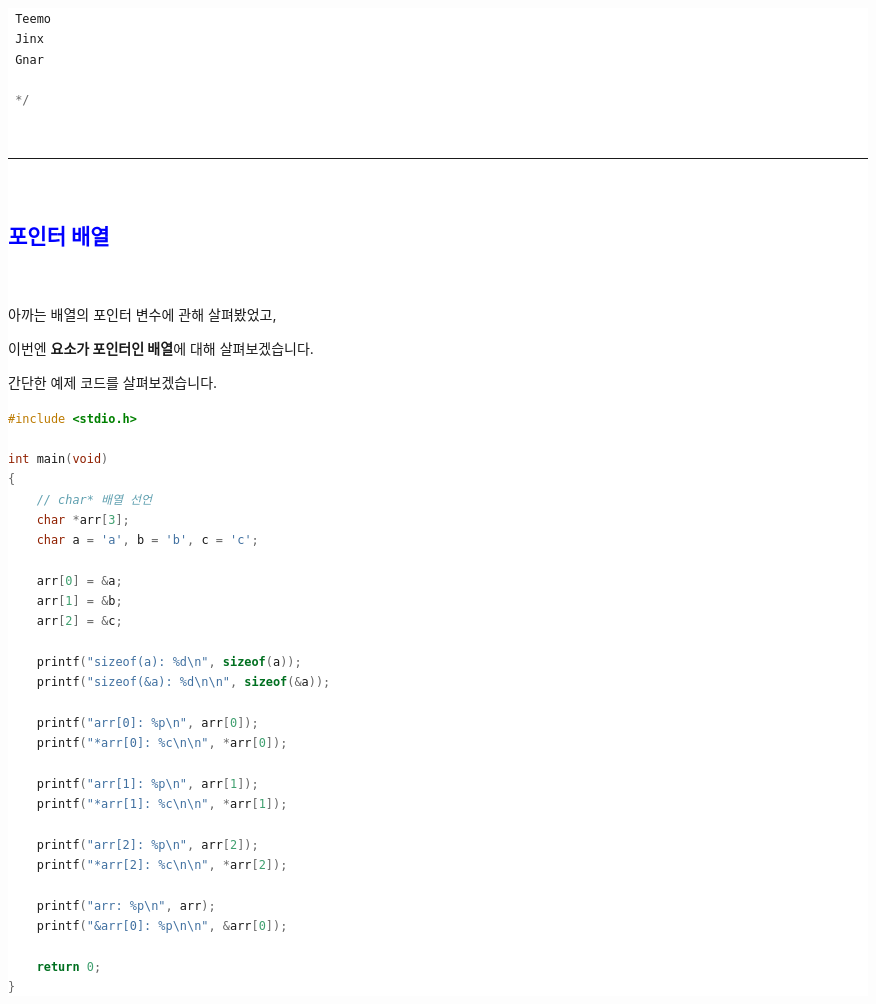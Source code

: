 ~~~ c
 Teemo
 Jinx
 Gnar

 */
~~~

<br>
<hr>
<br>

## <span style="color: blue">포인터 배열</span>

<br>

아까는 배열의 포인터 변수에 관해 살펴봤었고,

이번엔 **요소가 포인터인 배열**에 대해 살펴보겠습니다.

간단한 예제 코드를 살펴보겠습니다.

~~~ c
#include <stdio.h>

int main(void)
{
	// char* 배열 선언
	char *arr[3];
	char a = 'a', b = 'b', c = 'c';

	arr[0] = &a;
	arr[1] = &b;
	arr[2] = &c;

	printf("sizeof(a): %d\n", sizeof(a));
	printf("sizeof(&a): %d\n\n", sizeof(&a));

	printf("arr[0]: %p\n", arr[0]);
	printf("*arr[0]: %c\n\n", *arr[0]);

	printf("arr[1]: %p\n", arr[1]);
	printf("*arr[1]: %c\n\n", *arr[1]);

	printf("arr[2]: %p\n", arr[2]);
	printf("*arr[2]: %c\n\n", *arr[2]);

	printf("arr: %p\n", arr);
	printf("&arr[0]: %p\n\n", &arr[0]);

	return 0;
}
~~~
